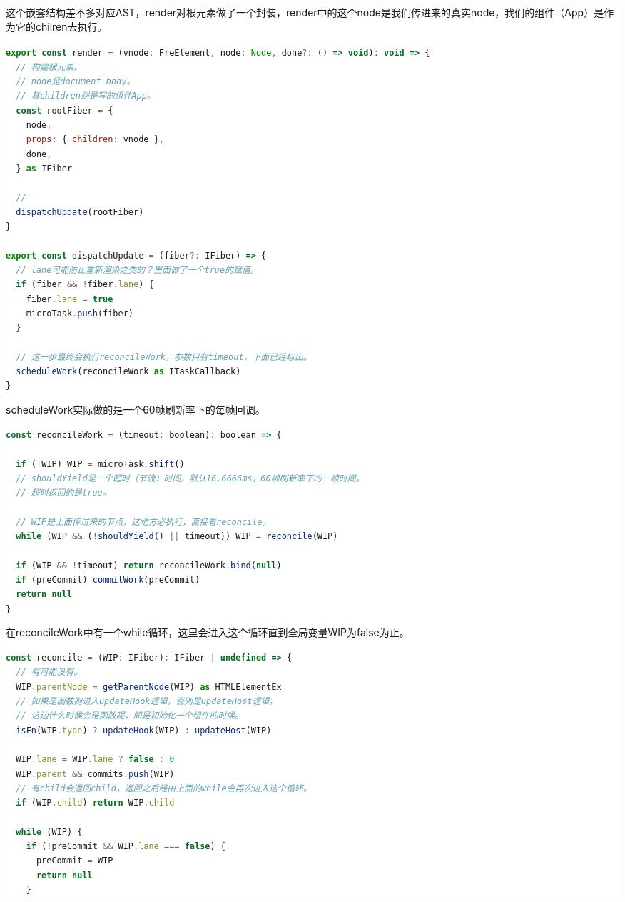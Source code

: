 这个嵌套结构差不多对应AST，render对根元素做了一个封装，render中的这个node是我们传进来的真实node，我们的组件（App）是作为它的chilren去执行。

```javascript
export const render = (vnode: FreElement, node: Node, done?: () => void): void => {
  // 构建根元素。
  // node是document.body。
  // 其children则是写的组件App。  
  const rootFiber = {
    node,
    props: { children: vnode },
    done,
  } as IFiber

  //   
  dispatchUpdate(rootFiber)
}

export const dispatchUpdate = (fiber?: IFiber) => {
  // lane可能防止重新渲染之类的？里面做了一个true的赋值。
  if (fiber && !fiber.lane) {
    fiber.lane = true
    microTask.push(fiber)
  }

  // 这一步最终会执行reconcileWork，参数只有timeout，下面已经标出。
  scheduleWork(reconcileWork as ITaskCallback)
}
```
scheduleWork实际做的是一个60帧刷新率下的每帧回调。

```javascript
const reconcileWork = (timeout: boolean): boolean => {

  if (!WIP) WIP = microTask.shift()
  // shouldYield是一个超时（节流）时间，默认16.6666ms，60帧刷新率下的一帧时间。
  // 超时返回的是true。

  // WIP是上面传过来的节点，这地方必执行，直接看reconcile。   
  while (WIP && (!shouldYield() || timeout)) WIP = reconcile(WIP)

  if (WIP && !timeout) return reconcileWork.bind(null)
  if (preCommit) commitWork(preCommit)
  return null
}
```

在reconcileWork中有一个while循环，这里会进入这个循环直到全局变量WIP为false为止。

```javascript
const reconcile = (WIP: IFiber): IFiber | undefined => {
  // 有可能没有。
  WIP.parentNode = getParentNode(WIP) as HTMLElementEx
  // 如果是函数则进入updateHook逻辑，否则是updateHost逻辑。
  // 这边什么时候会是函数呢，即是初始化一个组件的时候。
  isFn(WIP.type) ? updateHook(WIP) : updateHost(WIP)

  WIP.lane = WIP.lane ? false : 0
  WIP.parent && commits.push(WIP)
  // 有child会返回child，返回之后经由上面的while会再次进入这个循环。  
  if (WIP.child) return WIP.child

  while (WIP) {
    if (!preCommit && WIP.lane === false) {
      preCommit = WIP
      return null
    }
```